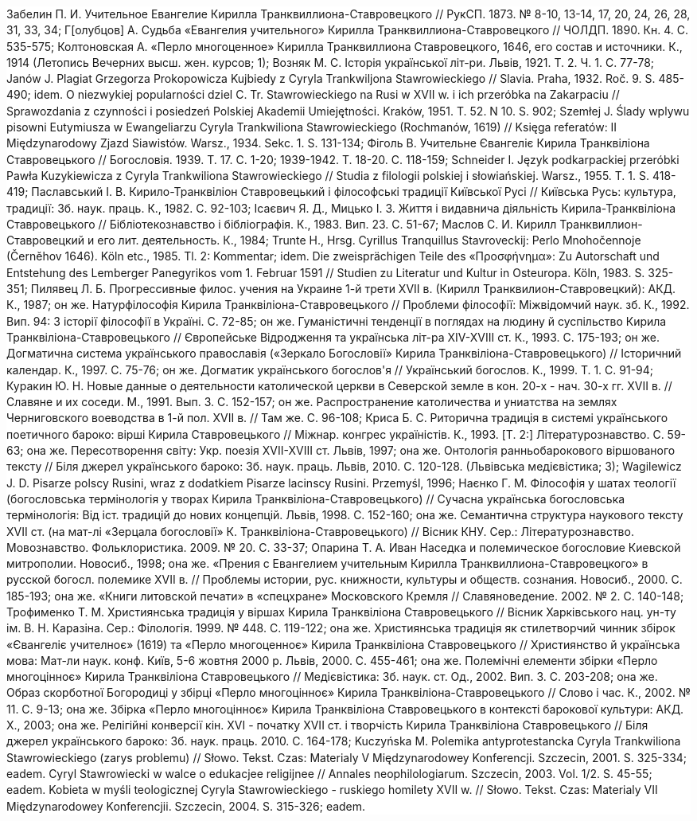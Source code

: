 Забелин П. И. Учительное Евангелие Кирилла Транквиллиона-Ставровецкого // РукСП. 1873. № 8-10, 13-14, 17, 20, 24, 26, 28, 31, 33, 34; Г[олубцов] А. Судьба «Евангелия учительного» Кирилла Транквиллиона-Ставровецкого // ЧОЛДП. 1890. Кн. 4. С. 535-575; Колтоновская А. «Перло многоценное» Кирилла Транквиллиона Ставровецкого, 1646, его состав и источники. К., 1914 (Летопись Вечерних высш. жен. курсов; 1); Возняк М. С. Iсторiя украïнськоï лiт-ри. Львiв, 1921. Т. 2. Ч. 1. С. 77-78; Janów J. Plagiat Grzegorza Prokopowicza Kujbiedy z Cyryla Trankwiljona Stawrowieckiego // Slavia. Praha, 1932. Roč. 9. S. 485-490; idem. O niezwykiej popularności dziel C. Tr. Stawrowieckiego na Rusi w XVII w. i ich przeróbka na Zakarpaciu // Sprawozdania z czynności i posiedzeń Polskiej Akademii Umiejętności. Kraków, 1951. T. 52. N 10. S. 902; Szemłej J. Ślady wplywu pisowni Eutymiusza w Ewangeliarzu Cyryla Trankwiliona Stawrowieckiego (Rochmanów, 1619) // Księga referatów: II Międzynarodowy Zjazd Siawistów. Warsz., 1934. Sekc. 1. S. 131-134; Фiголь В. Учительне Євангелiє Кирила Транквiлiона Ставровецького // Богословiя. 1939. Т. 17. С. 1-20; 1939-1942. Т. 18-20. С. 118-159; Schneider I. Język podkarpackiej przeróbki Pawła Kuzykiewicza z Cyryla Trankwiliona Stawrowieckiego // Studia z filologii polskiej i słowiańskiej. Warsz., 1955. T. 1. S. 418-419; Паславський I. В. Кирило-Транквiлiон Ставровецький i фiлософськi традицiï Киïвськоï Русi // Киïвська Русь: культура, традицiï: Зб. наук. праць. К., 1982. С. 92-103; Iсаєвич Я. Д., Мицько I. З. Життя i видавнича дiяльнiсть Кирила-Транквiлiона Ставровецького // Бiблiотекознавство i бiблiографiя. К., 1983. Вип. 23. С. 51-67; Маслов С. И. Кирилл Транквиллион-Ставровецкий и его лит. деятельность. К., 1984; Trunte H., Hrsg. Cyrillus Tranquillus Stavroveckij: Perlo Mnohočennoje (Černĕhov 1646). Köln etc., 1985. Tl. 2: Kommentar; idem. Die zweisprächigen Teile des «Προσφήνημα»: Zu Autorschaft und Entstehung des Lemberger Panegyrikos vom 1. Februar 1591 // Studien zu Literatur und Kultur in Osteuropa. Köln, 1983. S. 325-351; Пилявец Л. Б. Прогрессивные филос. учения на Украине 1-й трети XVII в. (Кирилл Транквилион-Ставровецкий): АКД. К., 1987; он же. Натурфiлософiя Кирила Транквiлiона-Ставровецького // Проблеми фiлософiï: Мiжвiдомчий наук. зб. К., 1992. Вип. 94: З iсторiï фiлософiï в Украïнi. С. 72-85; он же. Гуманiстичнi тенденцiï в поглядах на людину й суспiльство Кирила Транквiлiона-Ставровецького // Європейське Вiдродження та украïнська лiт-ра XIV-XVIII ст. К., 1993. С. 175-193; он же. Догматична система украïнського православiя («Зеркало Богословiï» Кирила Транквiлiона-Ставровецького) // Iсторичний календар. К., 1997. С. 75-76; он же. Догматик украïнського богослов'я // Украïнський богослов. К., 1999. Т. 1. С. 91-94; Куракин Ю. Н. Новые данные о деятельности католической церкви в Северской земле в кон. 20-х - нач. 30-х гг. XVII в. // Славяне и их соседи. М., 1991. Вып. 3. С. 152-157; он же. Распространение католичества и униатства на землях Черниговского воеводства в 1-й пол. XVII в. // Там же. С. 96-108; Криса Б. С. Риторична традицiя в системi украïнського поетичного бароко: вiршi Кирила Ставровецького // Мiжнар. конгрес украïнiстiв. К., 1993. [T. 2:] Лiтературознавство. С. 59-63; она же. Пересотворення свiту: Укр. поезiя XVII-XVIII ст. Львiв, 1997; она же. Онтологiя ранньобарокового вiршованого тексту // Бiля джерел украïнського бароко: Зб. наук. праць. Львiв, 2010. С. 120-128. (Львiвська медiєвiстика; 3); Wagilewicz J. D. Pisarze polscy Rusini, wraz z dodatkiem Pisarze lacinscy Rusini. Przemyśl, 1996; Наєнко Г. М. Фiлософiя у шатах теологiï (богословська термiнологiя у творах Кирила Транквiлiона-Ставровецького) // Сучасна украïнська богословська термiнологiя: Вiд iст. традицiй до нових концепцiй. Львiв, 1998. С. 152-160; она же. Семантична структура наукового тексту XVII ст. (на мат-лi «Зерцала богословiï» К. Транквiлiона-Ставровецького) // Вiсник КНУ. Сер.: Лiтературознавство. Мовознавство. Фольклористика. 2009. № 20. С. 33-37; Опарина Т. А. Иван Наседка и полемическое богословие Киевской митрополии. Новосиб., 1998; она же. «Прения с Евангелием учительным Кирилла Транквиллиона-Ставровецкого» в русской богосл. полемике XVII в. // Проблемы истории, рус. книжности, культуры и обществ. сознания. Новосиб., 2000. С. 185-193; она же. «Книги литовской печати» в «спецхране» Московского Кремля // Славяноведение. 2002. № 2. С. 140-148; Трофименко Т. М. Християнська традицiя у вiршах Кирила Транквiлiона Ставровецького // Вiсник Харкiвського нац. ун-ту iм. В. Н. Каразiна. Сер.: Фiлологiя. 1999. № 448. С. 119-122; она же. Християнська традицiя як стилетворчий чинник збiрок «Євангелiє учителноє» (1619) та «Перло многоценноє» Кирила Транквiлiона Ставровецького // Християнство й украïнська мова: Мат-ли наук. конф. Киïв, 5-6 жовтня 2000 р. Львiв, 2000. С. 455-461; она же. Полемiчнi елементи збiрки «Перло многоцiнноє» Кирила Транквiлiона Ставровецького // Медiєвiстика: Зб. наук. ст. Од., 2002. Вип. 3. С. 203-208; она же. Образ скорботноï Богородицi у збiрцi «Перло многоцiнноє» Кирила Транквiлiона-Ставровецького // Слово i час. К., 2002. № 11. С. 9-13; она же. Збiрка «Перло многоцiнноє» Кирила Транквiлiона Ставровецького в контекстi бароковоï культури: АКД. Х., 2003; она же. Релiгiйнi конверсiï кiн. XVI - початку XVII ст. i творчiсть Кирила Транквiлiона Ставровецького // Бiля джерел украïнського бароко: Зб. наук. праць. 2010. С. 164-178; Kuczyńska M. Polemika antyprotestancka Cyryla Trankwiliona Stawrowieckiego (zarys problemu) // Słowo. Tekst. Czas: Materialy V Międzynarodowey Konferencji. Szczecin, 2001. S. 325-334; eadem. Cyryl Stawrowiecki w walce o edukacjee religijnee // Annales neophilologiarum. Szczecin, 2003. Vol. 1/2. S. 45-55; eadem. Kobieta w myśli teologicznej Cyryla Stawrowieckiego - ruskiego homilety XVII w. // Słowo. Tekst. Czas: Materialy VII Międzynarodowey Konferencjii. Szczecin, 2004. S. 315-326; eadem.